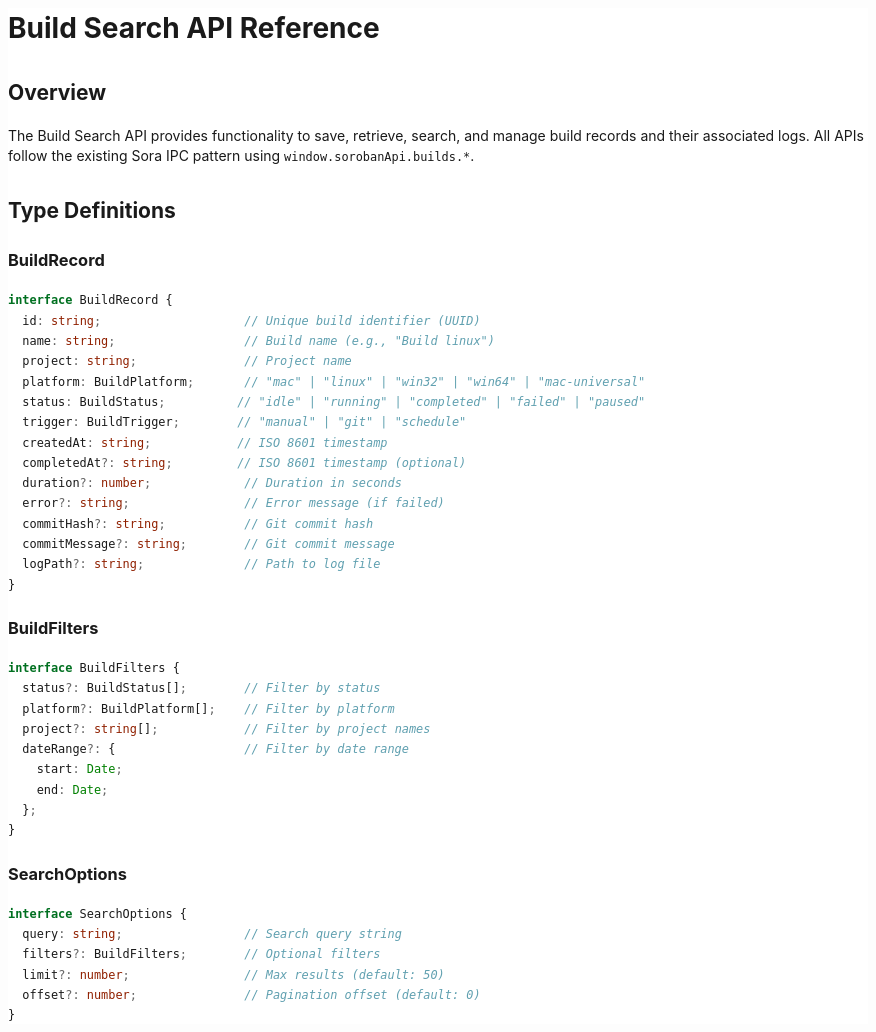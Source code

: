 # Build Search API Reference

## Overview

The Build Search API provides functionality to save, retrieve, search, and manage build records and their associated logs. All APIs follow the existing Sora IPC pattern using `window.sorobanApi.builds.*`.

## Type Definitions

### BuildRecord

```typescript
interface BuildRecord {
  id: string;                    // Unique build identifier (UUID)
  name: string;                  // Build name (e.g., "Build linux")
  project: string;               // Project name
  platform: BuildPlatform;       // "mac" | "linux" | "win32" | "win64" | "mac-universal"
  status: BuildStatus;          // "idle" | "running" | "completed" | "failed" | "paused"
  trigger: BuildTrigger;        // "manual" | "git" | "schedule"
  createdAt: string;            // ISO 8601 timestamp
  completedAt?: string;         // ISO 8601 timestamp (optional)
  duration?: number;             // Duration in seconds
  error?: string;                // Error message (if failed)
  commitHash?: string;           // Git commit hash
  commitMessage?: string;        // Git commit message
  logPath?: string;              // Path to log file
}
```

### BuildFilters

```typescript
interface BuildFilters {
  status?: BuildStatus[];        // Filter by status
  platform?: BuildPlatform[];    // Filter by platform
  project?: string[];            // Filter by project names
  dateRange?: {                  // Filter by date range
    start: Date;
    end: Date;
  };
}
```

### SearchOptions

```typescript
interface SearchOptions {
  query: string;                 // Search query string
  filters?: BuildFilters;        // Optional filters
  limit?: number;                // Max results (default: 50)
  offset?: number;               // Pagination offset (default: 0)
}
```

